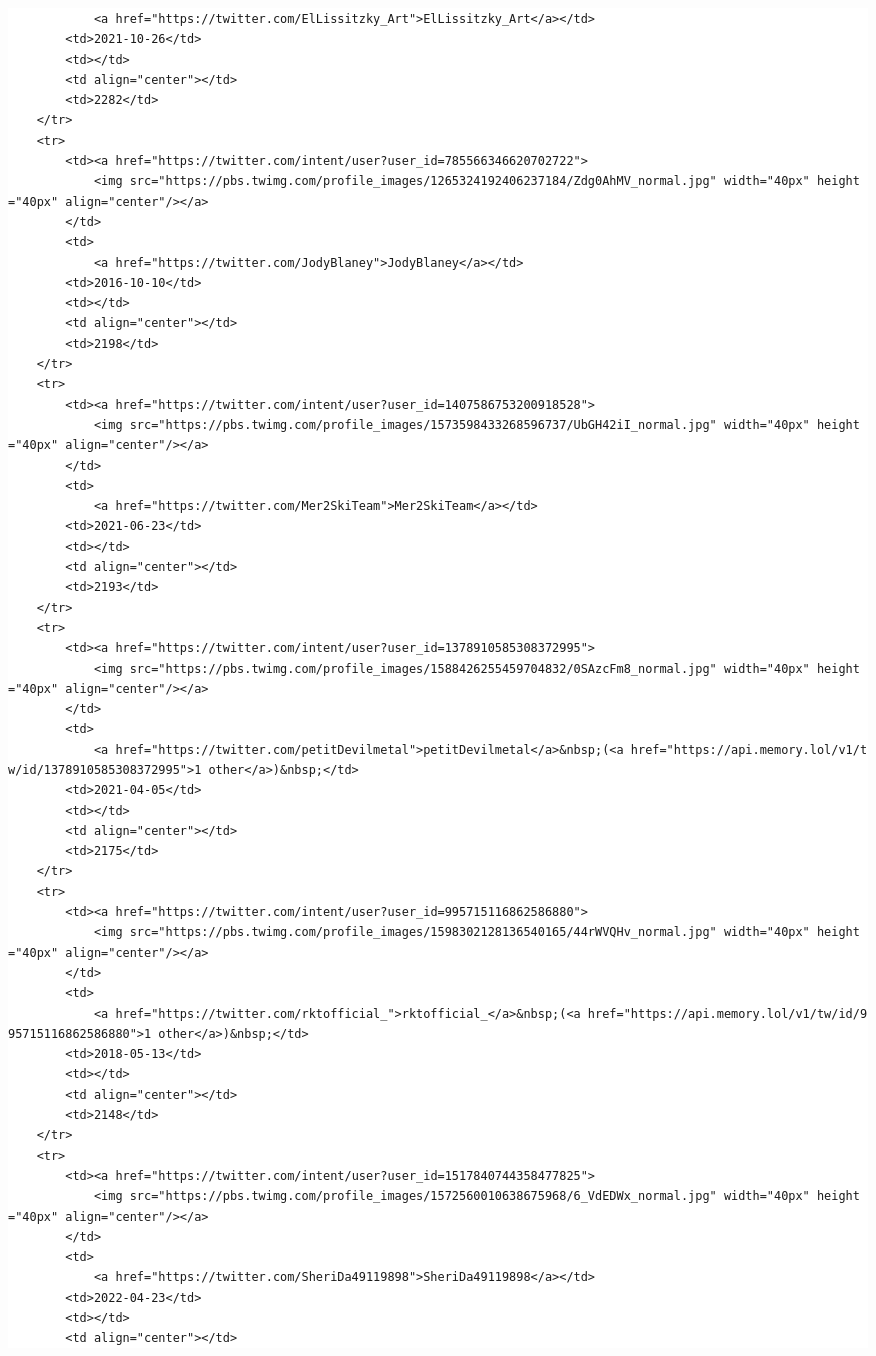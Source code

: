                 <a href="https://twitter.com/ElLissitzky_Art">ElLissitzky_Art</a></td>
            <td>2021-10-26</td>
            <td></td>
            <td align="center"></td>
            <td>2282</td>
        </tr>
        <tr>
            <td><a href="https://twitter.com/intent/user?user_id=785566346620702722">
                <img src="https://pbs.twimg.com/profile_images/1265324192406237184/Zdg0AhMV_normal.jpg" width="40px" height="40px" align="center"/></a>
            </td>
            <td>
                <a href="https://twitter.com/JodyBlaney">JodyBlaney</a></td>
            <td>2016-10-10</td>
            <td></td>
            <td align="center"></td>
            <td>2198</td>
        </tr>
        <tr>
            <td><a href="https://twitter.com/intent/user?user_id=1407586753200918528">
                <img src="https://pbs.twimg.com/profile_images/1573598433268596737/UbGH42iI_normal.jpg" width="40px" height="40px" align="center"/></a>
            </td>
            <td>
                <a href="https://twitter.com/Mer2SkiTeam">Mer2SkiTeam</a></td>
            <td>2021-06-23</td>
            <td></td>
            <td align="center"></td>
            <td>2193</td>
        </tr>
        <tr>
            <td><a href="https://twitter.com/intent/user?user_id=1378910585308372995">
                <img src="https://pbs.twimg.com/profile_images/1588426255459704832/0SAzcFm8_normal.jpg" width="40px" height="40px" align="center"/></a>
            </td>
            <td>
                <a href="https://twitter.com/petitDevilmetal">petitDevilmetal</a>&nbsp;(<a href="https://api.memory.lol/v1/tw/id/1378910585308372995">1 other</a>)&nbsp;</td>
            <td>2021-04-05</td>
            <td></td>
            <td align="center"></td>
            <td>2175</td>
        </tr>
        <tr>
            <td><a href="https://twitter.com/intent/user?user_id=995715116862586880">
                <img src="https://pbs.twimg.com/profile_images/1598302128136540165/44rWVQHv_normal.jpg" width="40px" height="40px" align="center"/></a>
            </td>
            <td>
                <a href="https://twitter.com/rktofficial_">rktofficial_</a>&nbsp;(<a href="https://api.memory.lol/v1/tw/id/995715116862586880">1 other</a>)&nbsp;</td>
            <td>2018-05-13</td>
            <td></td>
            <td align="center"></td>
            <td>2148</td>
        </tr>
        <tr>
            <td><a href="https://twitter.com/intent/user?user_id=1517840744358477825">
                <img src="https://pbs.twimg.com/profile_images/1572560010638675968/6_VdEDWx_normal.jpg" width="40px" height="40px" align="center"/></a>
            </td>
            <td>
                <a href="https://twitter.com/SheriDa49119898">SheriDa49119898</a></td>
            <td>2022-04-23</td>
            <td></td>
            <td align="center"></td>